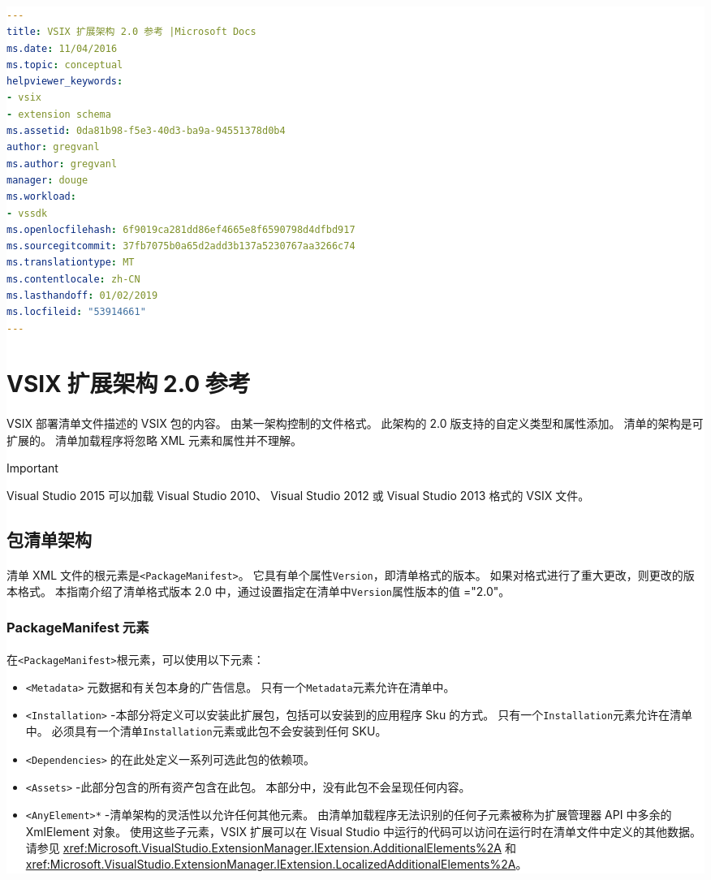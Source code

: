 ```yaml
---
title: VSIX 扩展架构 2.0 参考 |Microsoft Docs
ms.date: 11/04/2016
ms.topic: conceptual
helpviewer_keywords:
- vsix
- extension schema
ms.assetid: 0da81b98-f5e3-40d3-ba9a-94551378d0b4
author: gregvanl
ms.author: gregvanl
manager: douge
ms.workload:
- vssdk
ms.openlocfilehash: 6f9019ca281dd86ef4665e8f6590798d4dfbd917
ms.sourcegitcommit: 37fb7075b0a65d2add3b137a5230767aa3266c74
ms.translationtype: MT
ms.contentlocale: zh-CN
ms.lasthandoff: 01/02/2019
ms.locfileid: "53914661"
---
```

# <a name="vsix-extension-schema-20-reference"></a>VSIX 扩展架构 2.0 参考
VSIX 部署清单文件描述的 VSIX 包的内容。 由某一架构控制的文件格式。 此架构的 2.0 版支持的自定义类型和属性添加。  清单的架构是可扩展的。 清单加载程序将忽略 XML 元素和属性并不理解。  
  
> [!IMPORTANT]
>  Visual Studio 2015 可以加载 Visual Studio 2010、 Visual Studio 2012 或 Visual Studio 2013 格式的 VSIX 文件。  
  
## <a name="package-manifest-schema"></a>包清单架构  
 清单 XML 文件的根元素是`<PackageManifest>`。 它具有单个属性`Version`，即清单格式的版本。 如果对格式进行了重大更改，则更改的版本格式。 本指南介绍了清单格式版本 2.0 中，通过设置指定在清单中`Version`属性版本的值 ="2.0"。  
  
### <a name="packagemanifest-element"></a>PackageManifest 元素  
 在`<PackageManifest>`根元素，可以使用以下元素：  
  
-   `<Metadata>` 元数据和有关包本身的广告信息。 只有一个`Metadata`元素允许在清单中。  
  
-   `<Installation>` -本部分将定义可以安装此扩展包，包括可以安装到的应用程序 Sku 的方式。 只有一个`Installation`元素允许在清单中。 必须具有一个清单`Installation`元素或此包不会安装到任何 SKU。  
  
-   `<Dependencies>` 的在此处定义一系列可选此包的依赖项。  
  
-   `<Assets>` -此部分包含的所有资产包含在此包。 本部分中，没有此包不会呈现任何内容。  
  
-   `<AnyElement>*` -清单架构的灵活性以允许任何其他元素。 由清单加载程序无法识别的任何子元素被称为扩展管理器 API 中多余的 XmlElement 对象。 使用这些子元素，VSIX 扩展可以在 Visual Studio 中运行的代码可以访问在运行时在清单文件中定义的其他数据。 请参见 <xref:Microsoft.VisualStudio.ExtensionManager.IExtension.AdditionalElements%2A> 和 <xref:Microsoft.VisualStudio.ExtensionManager.IExtension.LocalizedAdditionalElements%2A>。  
  